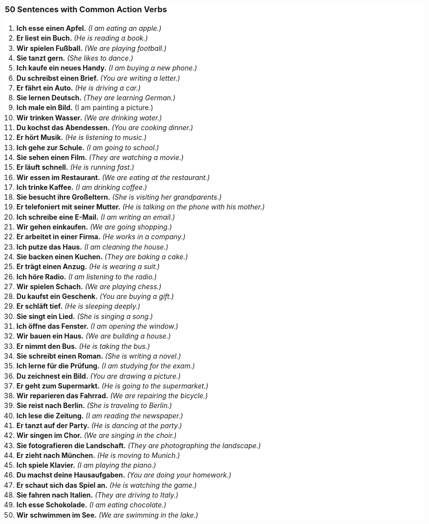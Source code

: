 ### **50 Sentences with Common Action Verbs**

1. **Ich esse einen Apfel.**     *(I am eating an apple.)*
2. **Er liest ein Buch.**     *(He is reading a book.)*
3. **Wir spielen Fußball.**     *(We are playing football.)*
4. **Sie tanzt gern.**     *(She likes to dance.)*
5. **Ich kaufe ein neues Handy.**    *(I am buying a new phone.)*
6. **Du schreibst einen Brief.**     *(You are writing a letter.)*
7. **Er fährt ein Auto.**     *(He is driving a car.)*
8. **Sie lernen Deutsch.**     *(They are learning German.)*
9. **Ich male ein Bild.**     (I am painting a picture.)
10. **Wir trinken Wasser.**     *(We are drinking water.)*
11. **Du kochst das Abendessen.**     *(You are cooking dinner.)*
12. **Er hört Musik.**     *(He is listening to music.)*
13. **Ich gehe zur Schule.**     *(I am going to school.)*
14. **Sie sehen einen Film.**     *(They are watching a movie.)*
15. **Er läuft schnell.**     *(He is running fast.)*
16. **Wir essen im Restaurant.**     *(We are eating at the restaurant.)*
17. **Ich trinke Kaffee.**     *(I am drinking coffee.)*
18. **Sie besucht ihre Großeltern.**     *(She is visiting her grandparents.)*
19. **Er telefoniert mit seiner Mutter.**     *(He is talking on the phone with his mother.)*
20. **Ich schreibe eine E-Mail.**     *(I am writing an email.)*
21. **Wir gehen einkaufen.**     *(We are going shopping.)*
22. **Er arbeitet in einer Firma.**    *(He works in a company.)*
23. **Ich putze das Haus.**     *(I am cleaning the house.)*
24. **Sie backen einen Kuchen.**     *(They are baking a cake.)*
25. **Er trägt einen Anzug.**     *(He is wearing a suit.)*
26. **Ich höre Radio.**     *(I am listening to the radio.)*
27. **Wir spielen Schach.**     *(We are playing chess.)*
28. **Du kaufst ein Geschenk.**     *(You are buying a gift.)*
29. **Er schläft tief.**     *(He is sleeping deeply.)*
30. **Sie singt ein Lied.**     *(She is singing a song.)*
31. **Ich öffne das Fenster.**     *(I am opening the window.)*
32. **Wir bauen ein Haus.**     *(We are building a house.)*
33. **Er nimmt den Bus.**    *(He is taking the bus.)*
34. **Sie schreibt einen Roman.**     *(She is writing a novel.)*
35. **Ich lerne für die Prüfung.**     *(I am studying for the exam.)*
36. **Du zeichnest ein Bild.**     *(You are drawing a picture.)*
37. **Er geht zum Supermarkt.**     *(He is going to the supermarket.)*
38. **Wir reparieren das Fahrrad.**     *(We are repairing the bicycle.)*
39. **Sie reist nach Berlin.**     *(She is traveling to Berlin.)*
40. **Ich lese die Zeitung.**     *(I am reading the newspaper.)*
41. **Er tanzt auf der Party.**     *(He is dancing at the party.)*
42. **Wir singen im Chor.**     *(We are singing in the choir.)*
43. **Sie fotografieren die Landschaft.**     *(They are photographing the landscape.)*
44. **Er zieht nach München.**     *(He is moving to Munich.)*
45. **Ich spiele Klavier.**     *(I am playing the piano.)*
46. **Du machst deine Hausaufgaben.**     *(You are doing your homework.)*
47. **Er schaut sich das Spiel an.**     *(He is watching the game.)*
48. **Sie fahren nach Italien.**     *(They are driving to Italy.)*
49. **Ich esse Schokolade.**     *(I am eating chocolate.)*
50. **Wir schwimmen im See.**     *(We are swimming in the lake.)*
